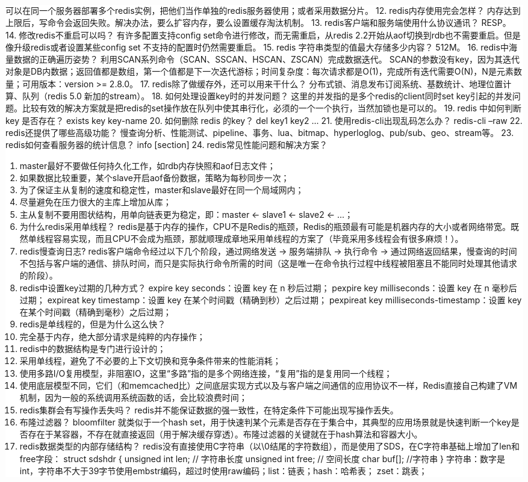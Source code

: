 可以在同一个服务器部署多个redis实例，把他们当作单独的redis服务器使用；或者采用数据分片。
12.	redis内存使用完会怎样？
内存达到上限后，写命令会返回失败。解决办法，要么扩容内存，要么设置缓存淘汰机制。
13.	redis客户端和服务端使用什么协议通讯？
RESP。
14.	修改redis不重启可以吗？
有许多配置支持config set命令进行修改，而无需重启，从redis 2.2开始从aof切换到rdb也不需要重启。但是像升级redis或者设置某些config set 不支持的配置时仍然需要重启。
15.	redis 字符串类型的值最大存储多少内容？
512M。
16.	redis中海量数据的正确遍历姿势？
利用SCAN系列命令（SCAN、SSCAN、HSCAN、ZSCAN）完成数据迭代。
SCAN的参数没有key，因为其迭代对象是DB内数据；返回值都是数组，第一个值都是下一次迭代游标；时间复杂度：每次请求都是O(1)，完成所有迭代需要O(N)，N是元素数量；可用版本：version >= 2.8.0。
17.	redis除了做缓存外，还可以用来干什么？
分布式锁、消息发布订阅系统、基数统计、地理位置计算、队列（redis 5.0 新加的stream）。
18.	如何处理设置key时的并发问题？
这里的并发指的是多个redis的client同时set key引起的并发问题。比较有效的解决方案就是把redis的set操作放在队列中使其串行化，必须的一个一个执行，当然加锁也是可以的。
19.	redis 中如何判断 key 是否存在？
exists key key-name
20.	如何删除 redis 的key？
del key1 key2 ...
21.	使用redis-cli出现乱码怎么办？
redis-cli –raw
22.	redis还提供了哪些高级功能？
慢查询分析、性能测试、pipeline、事务、lua、bitmap、hyperloglog、pub/sub、geo、stream等。
23.	redis如何查看服务器的统计信息？
info [section]
24.	redis常见性能问题和解决方案？
1. master最好不要做任何持久化工作，如rdb内存快照和aof日志文件；
2. 如果数据比较重要，某个slave开启aof备份数据，策略为每秒同步一次；
3. 为了保证主从复制的速度和稳定性，master和slave最好在同一个局域网内；
4. 尽量避免在压力很大的主库上增加从库；
5. 主从复制不要用图状结构，用单向链表更为稳定，即：master <- slave1 <- slave2 <- ...；
25.	为什么redis采用单线程？
redis是基于内存的操作，CPU不是Redis的瓶颈，Redis的瓶颈最有可能是机器内存的大小或者网络带宽。既然单线程容易实现，而且CPU不会成为瓶颈，那就顺理成章地采用单线程的方案了（毕竟采用多线程会有很多麻烦！）。
26.	redis慢查询日志?
redis客户端命令经过以下几个阶段，通过网络发送 -> 服务端排队 -> 执行命令 -> 通过网络返回结果，慢查询的时间不包括与客户端的通信、排队时间，而只是实际执行命令所需的时间（这是唯一在命令执行过程中线程被阻塞且不能同时处理其他请求的阶段）。
27.	redis中设置key过期的几种方式？
expire key seconds：设置 key 在 n 秒后过期；
pexpire key milliseconds：设置 key 在 n 毫秒后过期；
expireat key timestamp：设置 key 在某个时间戳（精确到秒）之后过期；
pexpireat key milliseconds-timestamp：设置 key 在某个时间戳（精确到毫秒）之后过期；
28.	redis是单线程的，但是为什么这么快？
1. 完全基于内存，绝大部分请求是纯粹的内存操作；
2. redis中的数据结构是专门进行设计的；
3. 采用单线程，避免了不必要的上下文切换和竞争条件带来的性能消耗；
4. 使用多路I/O复用模型，非阻塞IO，这里“多路”指的是多个网络连接，“复用”指的是复用同一个线程；
5. 使用底层模型不同，它们（和memcached比）之间底层实现方式以及与客户端之间通信的应用协议不一样，Redis直接自己构建了VM机制，因为一般的系统调用系统函数的话，会比较浪费时间；
29.	redis集群会有写操作丢失吗？
redis并不能保证数据的强一致性，在特定条件下可能出现写操作丢失。
30.	布隆过滤器？
bloomfilter 就类似于一个hash set，用于快速判某个元素是否存在于集合中，其典型的应用场景就是快速判断一个key是否存在于某容器，不存在就直接返回（用于解决缓存穿透）。布隆过滤器的关键就在于hash算法和容器大小。
31.	redis数据类型的内部存储结构？
redis没有直接使用C字符串（以\0结尾的字符数组），而是使用了SDS，在C字符串基础上增加了len和free字段：
struct sdshdr {
unsigned int len; // 字符串长度 
unsigned int free; // 空间长度 
char buf[]; //字符串 
}
字符串：数字是int，字符串不大于39字节使用embstr编码，超过时使用raw编码；list：链表；hash：哈希表； zset：跳表；